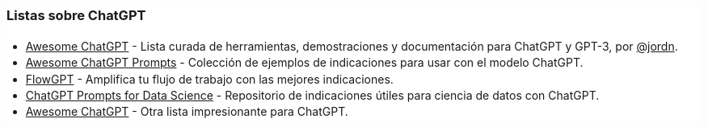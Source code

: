 ### Listas sobre ChatGPT

- [Awesome ChatGPT](https://github.com/humanloop/awesome-chatgpt) - Lista curada de herramientas, demostraciones y
  documentación para ChatGPT y GPT-3, por [@jordn](https://github.com/jordn).
- [Awesome ChatGPT Prompts](https://github.com/f/awesome-chatgpt-prompts) - Colección de ejemplos de indicaciones para
  usar con el modelo ChatGPT.
- [FlowGPT](https://flowgpt.com/) - Amplifica tu flujo de trabajo con las mejores indicaciones.
- [ChatGPT Prompts for Data Science](https://github.com/travistangvh/ChatGPT-Data-Science-Prompts) - Repositorio de
  indicaciones útiles para ciencia de datos con ChatGPT.
- [Awesome ChatGPT](https://github.com/sindresorhus/awesome-chatgpt) - Otra lista impresionante para ChatGPT.